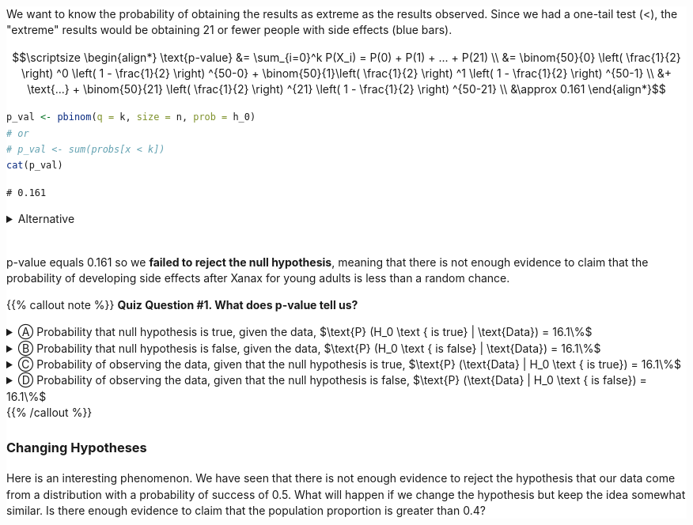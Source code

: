 
We want to know the probability of obtaining the results as extreme as the results observed. Since we had a one-tail test ($<$), the "extreme" results would be obtaining 21 or fewer people with side effects (blue bars).

$$\scriptsize 
\begin{align*}
\text{p-value}  &= \sum_{i=0}^k P(X_i) = P(0) + P(1) + ... + P(21) \\
 &= \binom{50}{0} \left( \frac{1}{2} \right) ^0 \left( 1 - \frac{1}{2} \right) ^{50-0} + \binom{50}{1}\left( \frac{1}{2} \right) ^1 \left( 1 - \frac{1}{2} \right) ^{50-1} \\
 &+ \text{...} + \binom{50}{21} \left( \frac{1}{2} \right) ^{21} \left( 1 - \frac{1}{2} \right) ^{50-21} \\
 &\approx 0.161
\end{align*}$$


``` r
p_val <- pbinom(q = k, size = n, prob = h_0)
# or
# p_val <- sum(probs[x < k])
cat(p_val)
```

```
# 0.161
```

<details><summary>Alternative</summary></details>

<br>

p-value equals 0.161 so we **failed to reject the null hypothesis**, meaning that there is not enough evidence to claim that the probability of developing side effects after Xanax for young adults is less than a random chance. 

{{% callout note %}}
**Quiz Question #1. What does p-value tell us?**

<details><summary>Ⓐ Probability that null hypothesis is true, given the data, $\text{P} (H_0 \text { is true} | \text{Data}) = 16.1\%$</summary></details>

<details><summary>Ⓑ Probability that null hypothesis is false, given the data, $\text{P} (H_0 \text { is false} | \text{Data}) = 16.1\%$ </summary></details>

<details><summary>Ⓒ Probability of observing the data, given that the null hypothesis is true, $\text{P} (\text{Data} | H_0 \text { is true}) = 16.1\%$</summary></details>

<details><summary>Ⓓ Probability of observing the data, given that the null hypothesis is false, $\text{P} (\text{Data} | H_0 \text { is false}) = 16.1\%$</summary></details>
{{% /callout %}}

### Changing Hypotheses

Here is an interesting phenomenon. We have seen that there is not enough evidence to reject the hypothesis that our data come from a distribution with a probability of success of 0.5. What will happen if we change the hypothesis but keep the idea somewhat similar. Is there enough evidence to claim that the population proportion is greater than 0.4?


[^1]: [p-value - Wikipedia](https://en.wikipedia.org/wiki/P-value)
[^2]: [Bayes factor - Wikipedia](https://en.wikipedia.org/wiki/Bayes_factor)
[^3]: [Conjugate prior - Wikipedia](https://en.wikipedia.org/wiki/Conjugate_prior)
[^4]: [Beta-binomial distribution - Wikipedia](https://en.wikipedia.org/wiki/Beta-binomial_distribution)